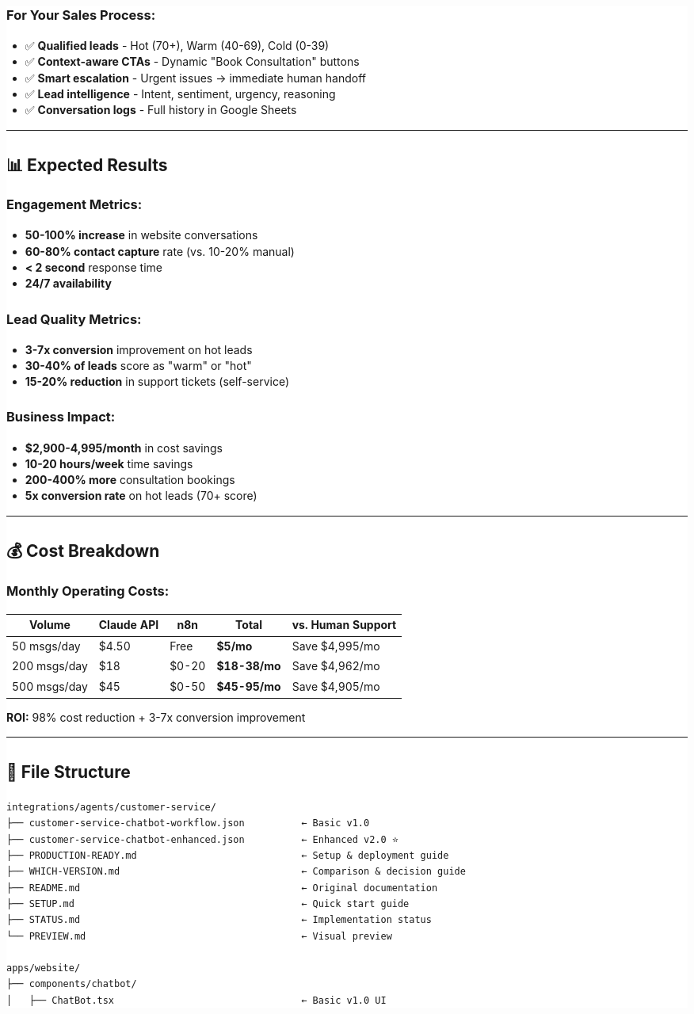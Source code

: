 ### For Your Sales Process:
- ✅ **Qualified leads** - Hot (70+), Warm (40-69), Cold (0-39)
- ✅ **Context-aware CTAs** - Dynamic "Book Consultation" buttons
- ✅ **Smart escalation** - Urgent issues → immediate human handoff
- ✅ **Lead intelligence** - Intent, sentiment, urgency, reasoning
- ✅ **Conversation logs** - Full history in Google Sheets

---

## 📊 Expected Results

### Engagement Metrics:
- **50-100% increase** in website conversations
- **60-80% contact capture** rate (vs. 10-20% manual)
- **< 2 second** response time
- **24/7 availability**

### Lead Quality Metrics:
- **3-7x conversion** improvement on hot leads
- **30-40% of leads** score as "warm" or "hot"
- **15-20% reduction** in support tickets (self-service)

### Business Impact:
- **$2,900-4,995/month** in cost savings
- **10-20 hours/week** time savings
- **200-400% more** consultation bookings
- **5x conversion rate** on hot leads (70+ score)

---

## 💰 Cost Breakdown

### Monthly Operating Costs:

| Volume | Claude API | n8n | Total | vs. Human Support |
|--------|------------|-----|-------|-------------------|
| 50 msgs/day | $4.50 | Free | **$5/mo** | Save $4,995/mo |
| 200 msgs/day | $18 | $0-20 | **$18-38/mo** | Save $4,962/mo |
| 500 msgs/day | $45 | $0-50 | **$45-95/mo** | Save $4,905/mo |

**ROI:** 98% cost reduction + 3-7x conversion improvement

---

## 📁 File Structure

```
integrations/agents/customer-service/
├── customer-service-chatbot-workflow.json          ← Basic v1.0
├── customer-service-chatbot-enhanced.json          ← Enhanced v2.0 ⭐
├── PRODUCTION-READY.md                             ← Setup & deployment guide
├── WHICH-VERSION.md                                ← Comparison & decision guide
├── README.md                                       ← Original documentation
├── SETUP.md                                        ← Quick start guide
├── STATUS.md                                       ← Implementation status
└── PREVIEW.md                                      ← Visual preview

apps/website/
├── components/chatbot/
│   ├── ChatBot.tsx                                 ← Basic v1.0 UI
```